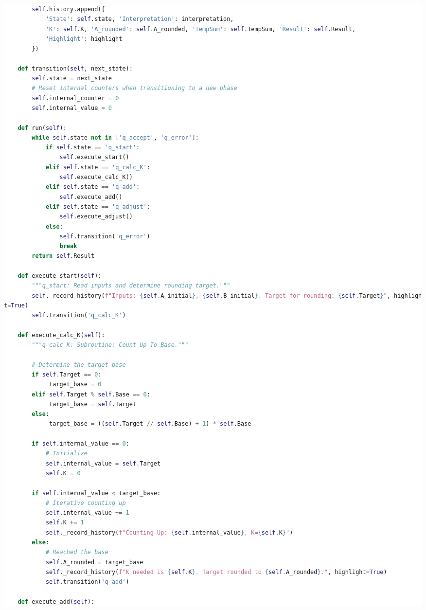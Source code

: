```python
        self.history.append({
            'State': self.state, 'Interpretation': interpretation,
            'K': self.K, 'A_rounded': self.A_rounded, 'TempSum': self.TempSum, 'Result': self.Result,
            'Highlight': highlight
        })

    def transition(self, next_state):
        self.state = next_state
        # Reset internal counters when transitioning to a new phase
        self.internal_counter = 0
        self.internal_value = 0

    def run(self):
        while self.state not in ['q_accept', 'q_error']:
            if self.state == 'q_start':
                self.execute_start()
            elif self.state == 'q_calc_K':
                self.execute_calc_K()
            elif self.state == 'q_add':
                self.execute_add()
            elif self.state == 'q_adjust':
                self.execute_adjust()
            else:
                self.transition('q_error')
                break
        return self.Result

    def execute_start(self):
        """q_start: Read inputs and determine rounding target."""
        self._record_history(f"Inputs: {self.A_initial}, {self.B_initial}. Target for rounding: {self.Target}", highlight=True)
        self.transition('q_calc_K')

    def execute_calc_K(self):
        """q_calc_K: Subroutine: Count Up To Base."""
        
        # Determine the target base
        if self.Target == 0:
             target_base = 0
        elif self.Target % self.Base == 0:
             target_base = self.Target
        else:
             target_base = ((self.Target // self.Base) + 1) * self.Base

        if self.internal_value == 0:
            # Initialize
            self.internal_value = self.Target
            self.K = 0

        if self.internal_value < target_base:
            # Iterative counting up
            self.internal_value += 1
            self.K += 1
            self._record_history(f"Counting Up: {self.internal_value}, K={self.K}")
        else:
            # Reached the base
            self.A_rounded = target_base
            self._record_history(f"K needed is {self.K}. Target rounded to {self.A_rounded}.", highlight=True)
            self.transition('q_add')

    def execute_add(self):
```